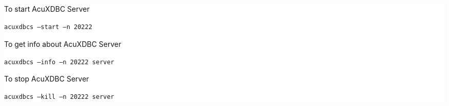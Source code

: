 To start AcuXDBC Server

```
acuxdbcs –start –n 20222
```

To get info about AcuXDBC Server

```
acuxdbcs –info –n 20222 server
```

To stop AcuXDBC Server

```
acuxdbcs –kill –n 20222 server
```